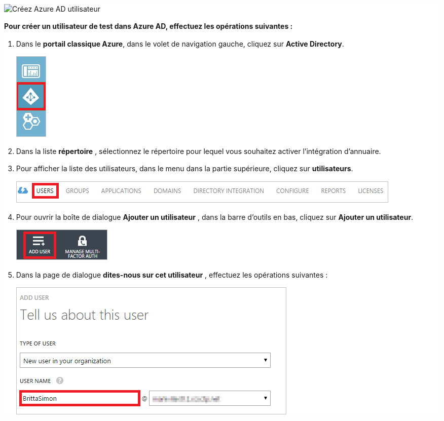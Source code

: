 ![Créez Azure AD utilisateur][20]

**Pour créer un utilisateur de test dans Azure AD, effectuez les opérations suivantes :**

1. Dans le **portail classique Azure**, dans le volet de navigation gauche, cliquez sur **Active Directory**.

    ![Création d’un utilisateur de test Azure AD](./media/active-directory-saas-deputy-tutorial/create_aaduser_09.png)

2. Dans la liste **répertoire** , sélectionnez le répertoire pour lequel vous souhaitez activer l’intégration d’annuaire.

3. Pour afficher la liste des utilisateurs, dans le menu dans la partie supérieure, cliquez sur **utilisateurs**.
    
    ![Création d’un utilisateur de test Azure AD](./media/active-directory-saas-deputy-tutorial/create_aaduser_03.png)

4. Pour ouvrir la boîte de dialogue **Ajouter un utilisateur** , dans la barre d’outils en bas, cliquez sur **Ajouter un utilisateur**.

    ![Création d’un utilisateur de test Azure AD](./media/active-directory-saas-deputy-tutorial/create_aaduser_04.png)

5. Dans la page de dialogue **dites-nous sur cet utilisateur** , effectuez les opérations suivantes :

    ![Création d’un utilisateur de test Azure AD](./media/active-directory-saas-deputy-tutorial/create_aaduser_05.png)


[1]: ./media/active-directory-saas-deputy-tutorial/tutorial_general_01.png
[2]: ./media/active-directory-saas-deputy-tutorial/tutorial_general_02.png
[3]: ./media/active-directory-saas-deputy-tutorial/tutorial_general_03.png
[4]: ./media/active-directory-saas-deputy-tutorial/tutorial_general_04.png
[6]: ./media/active-directory-saas-deputy-tutorial/tutorial_general_05.png
[10]: ./media/active-directory-saas-deputy-tutorial/tutorial_general_06.png
[11]: ./media/active-directory-saas-deputy-tutorial/tutorial_general_07.png
[20]: ./media/active-directory-saas-deputy-tutorial/tutorial_general_100.png
[200]: ./media/active-directory-saas-deputy-tutorial/tutorial_general_200.png
[201]: ./media/active-directory-saas-deputy-tutorial/tutorial_general_201.png
[203]: ./media/active-directory-saas-deputy-tutorial/tutorial_general_203.png
[204]: ./media/active-directory-saas-deputy-tutorial/tutorial_general_204.png
[205]: ./media/active-directory-saas-deputy-tutorial/tutorial_general_205.png